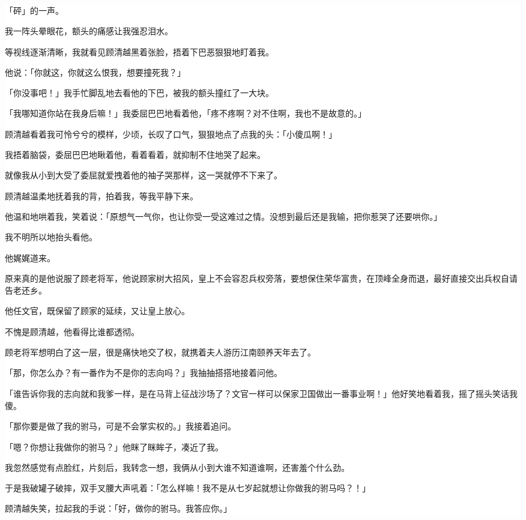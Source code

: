 
「砰」的一声。


我一阵头晕眼花，额头的痛感让我强忍泪水。


等视线逐渐清晰，我就看见顾清越黑着张脸，捂着下巴恶狠狠地盯着我。


他说：「你就这，你就这么恨我，想要撞死我？」


「你没事吧！」我手忙脚乱地去看他的下巴，被我的额头撞红了一大块。


「我哪知道你站在我身后嘛！」我委屈巴巴地看着他，「疼不疼啊？对不住啊，我也不是故意的。」


顾清越看着我可怜兮兮的模样，少顷，长叹了口气，狠狠地点了点我的头：「小傻瓜啊！」


我捂着脑袋，委屈巴巴地瞅着他，看着看着，就抑制不住地哭了起来。


就像我从小到大受了委屈就爱拽着他的袖子哭那样，这一哭就停不下来了。


顾清越温柔地抚着我的背，拍着我，等我平静下来。


他温和地哄着我，笑着说：「原想气一气你，也让你受一受这难过之情。没想到最后还是我输，把你惹哭了还要哄你。」


我不明所以地抬头看他。


他娓娓道来。


原来真的是他说服了顾老将军，他说顾家树大招风，皇上不会容忍兵权旁落，要想保住荣华富贵，在顶峰全身而退，最好直接交出兵权自请告老还乡。


他任文官，既保留了顾家的延续，又让皇上放心。


不愧是顾清越，他看得比谁都透彻。


顾老将军想明白了这一层，很是痛快地交了权，就携着夫人游历江南颐养天年去了。


「那，你怎么办？有一番作为不是你的志向吗？」我抽抽搭搭地接着问他。


「谁告诉你我的志向就和我爹一样，是在马背上征战沙场了？文官一样可以保家卫国做出一番事业啊！」他好笑地看着我，摇了摇头笑话我傻。


「那你要是做了我的驸马，可是不会掌实权的。」我接着追问。


「嗯？你想让我做你的驸马？」他眯了眯眸子，凑近了我。


我忽然感觉有点脸红，片刻后，我转念一想，我俩从小到大谁不知道谁啊，还害羞个什么劲。


于是我破罐子破摔，双手叉腰大声吼着：「怎么样嘛！我不是从七岁起就想让你做我的驸马吗？！」


顾清越失笑，拉起我的手说：「好，做你的驸马。我答应你。」

